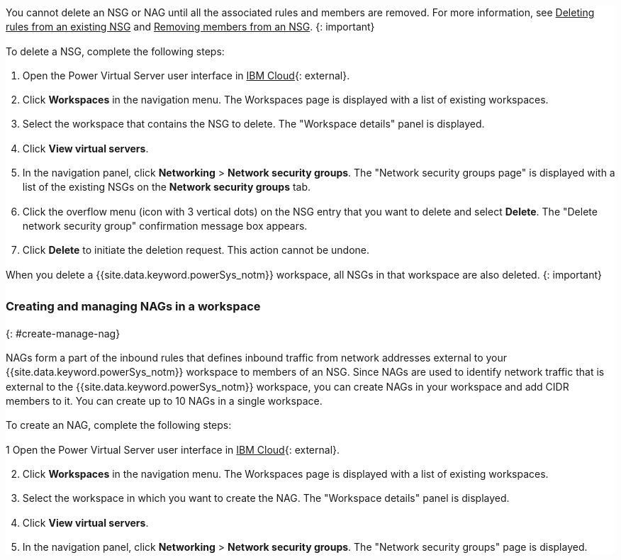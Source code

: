 

You cannot delete an NSG or NAG until all the associated rules and members are removed. For more information, see [Deleting rules from an existing NSG](#delete-rule-nsg) and [Removing members from an NSG](#remove-members-nsg).
{: important}



To delete a NSG, complete the following steps:

1. Open the Power Virtual Server user interface in [IBM Cloud](https://cloud.ibm.com/power/overview){: external}.

2. Click **Workspaces** in the navigation menu. The Workspaces page is displayed with a list of existing workspaces.

3. Select the workspace that contains the NSG to delete. The "Workspace details" panel is displayed.

4. Click **View virtual servers**.

5. In the navigation panel, click **Networking** > **Network security groups**. The "Network security groups page" is displayed with a list of the existing NSGs on the **Network security groups** tab.

6. Click the overflow menu (icon with 3 vertical dots) on the NSG entry that you want to delete and select **Delete**. The "Delete network security group" confirmation message box appears.

7. Click **Delete** to initiate the deletion request. This action cannot be undone.


When you delete a {{site.data.keyword.powerSys_notm}} workspace, all NSGs in that workspace are also deleted.
{: important}



### Creating and managing NAGs in a workspace
{: #create-manage-nag}

NAGs form a part of the inbound rules that defines inbound traffic from network addresses external to your {{site.data.keyword.powerSys_notm}} workspace to members of an NSG. Since NAGs are used to identify network traffic that is external to the {{site.data.keyword.powerSys_notm}} workspace, you can create NAGs in your workspace and add CIDR members to it. You can create up to 10 NAGs in a single workspace.

To create an NAG, complete the following steps:

1 Open the Power Virtual Server user interface in [IBM Cloud](https://cloud.ibm.com/power/overview){: external}.

2. Click **Workspaces** in the navigation menu. The Workspaces page is displayed with a list of existing workspaces.

3. Select the workspace in which you want to create the NAG. The "Workspace details" panel is displayed.

4. Click **View virtual servers**.

5. In the navigation panel, click **Networking** > **Network security groups**. The "Network security groups" page is displayed.
